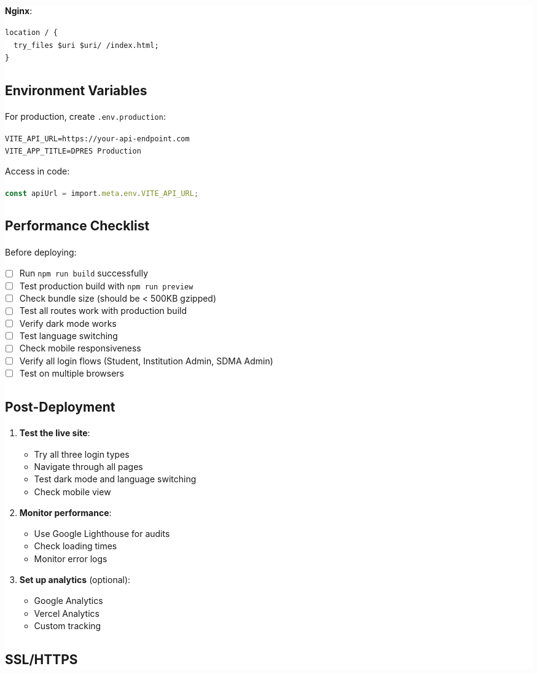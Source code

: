 **Nginx**:
```nginx
location / {
  try_files $uri $uri/ /index.html;
}
```

## Environment Variables

For production, create `.env.production`:

```env
VITE_API_URL=https://your-api-endpoint.com
VITE_APP_TITLE=DPRES Production
```

Access in code:
```typescript
const apiUrl = import.meta.env.VITE_API_URL;
```

## Performance Checklist

Before deploying:

- [ ] Run `npm run build` successfully
- [ ] Test production build with `npm run preview`
- [ ] Check bundle size (should be < 500KB gzipped)
- [ ] Test all routes work with production build
- [ ] Verify dark mode works
- [ ] Test language switching
- [ ] Check mobile responsiveness
- [ ] Verify all login flows (Student, Institution Admin, SDMA Admin)
- [ ] Test on multiple browsers

## Post-Deployment

1. **Test the live site**:
   - Try all three login types
   - Navigate through all pages
   - Test dark mode and language switching
   - Check mobile view

2. **Monitor performance**:
   - Use Google Lighthouse for audits
   - Check loading times
   - Monitor error logs

3. **Set up analytics** (optional):
   - Google Analytics
   - Vercel Analytics
   - Custom tracking

## SSL/HTTPS
